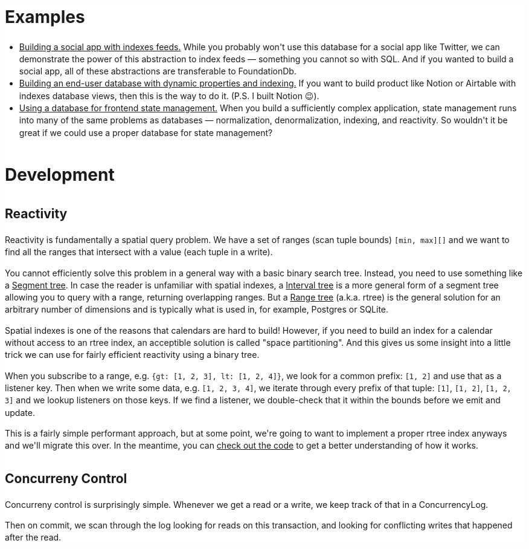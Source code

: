 # Examples

- [Building a social app with indexes feeds.](./src/examples/socialApp.test.ts) While you probably won't use this database for a social app like Twitter, we can demonstrate the power of this abstraction to index feeds — something you cannot so with SQL. And if you wanted to build a social app, all of these abstractions are transferable to FoundationDb.
- [Building an end-user database with dynamic properties and indexing.](./src/examples/endUserDatabase.test.ts) If you want to build product like Notion or Airtable with indexes database views, then this is the way to do it. (P.S. I built Notion 😉).
- [Using a database for frontend state management.](https://github.com/ccorcos/game-counter/blob/master/src/app/GameDb.ts) When you build a sufficiently complex application, state management runs into many of the same problems as databases — normalization, denormalization, indexing, and reactivity. So wouldn't it be great if we could use a proper database for state management?

# Development


## Reactivity

Reactivity is fundamentally a spatial query problem. We have a set of ranges (scan tuple bounds) `[min, max][]` and we want to find all the ranges that intersect with a value (each tuple in a write).

You cannot efficiently solve this problem in a general way with a basic binary search tree. Instead, you need to use something like a [Segment tree](https://en.wikipedia.org/wiki/Segment_tree). In case the reader is unfamiliar with spatial indexes, a [Interval tree](https://en.wikipedia.org/wiki/Interval_tree) is a more general form of a segment tree allowing you to query with a range, returning overlapping ranges. But a [Range tree](https://en.wikipedia.org/wiki/Range_tree) (a.k.a. rtree) is the general solution for an arbitrary number of dimensions and is typically what is used in, for example, Postgres or SQLite.

Spatial indexes is one of the reasons that calendars are hard to build! However, if you need to build an index for a calendar without access to an rtree index, an acceptible solution is called "space partitioning". And this gives us some insight into a little trick we can use for fairly efficient reactivity using a binary tree.

When you subscribe to a range, e.g. `{gt: [1, 2, 3], lt: [1, 2, 4]}`, we look for a common prefix: `[1, 2]` and use that as a listener key. Then when we write some data, e.g. `[1, 2, 3, 4]`, we iterate through every prefix of that tuple: `[1]`, `[1, 2]`, `[1, 2, 3]` and we lookup listeners on those keys. If we find a listener, we double-check that it within the bounds before we emit and update.

This is a fairly simple performant approach, but at some point, we're going to want to implement a proper rtree index anyways and we'll migrate this over. In the meantime, you can [check out the code](./src/database/async/AsyncReactivityTracker.ts) to get a better understanding of how it works.

## Concurreny Control

Concurreny control is surprisingly simple. Whenever we get a read or a write, we keep track of that in a ConcurrencyLog.

Then on commit, we scan through the log looking for reads on this transaction, and looking for conflicting writes that happened after the read.
